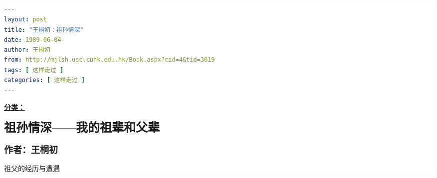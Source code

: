 ```yaml
---
layout: post
title: "王桐初：祖孙情深"
date: 1989-06-04
author: 王桐初
from: http://mjlsh.usc.cuhk.edu.hk/Book.aspx?cid=4&tid=3019
tags: [ 这样走过 ]
categories: [ 这样走过 ]
---
```


<div style="margin: 15px 10px 10px 0px;">
 <div>
  <span id="ctl00_ContentPlaceHolder1_chapter1_SubjectLabel" style="font-weight:bold;text-decoration:underline;">
   分类：
  </span>
 </div>
 
 
 
 
 
 <p class="MsoNormal">
  <o:p>
   <b>
    <font size="5">
    </font>
   </b>
  </o:p>
 </p>
 <p class="MsoNormal">
  <b>
   <span lang="ZH-CN" style="font-family: 宋体;">
    <font size="5">
     祖孙情深——我的祖辈和父辈
    </font>
   </span>
   <font size="4">
    <o:p>
    </o:p>
   </font>
  </b>
 </p>
 <p class="MsoNormal">
  <b>
   <font size="4">
    <span lang="ZH-CN" style='font-family:宋体;mso-ascii-font-family:
"Times New Roman"'>
     作者：王桐初
    </span>
    <o:p>
    </o:p>
   </font>
  </b>
 </p>
 <p class="MsoNormal">
  <o:p>
  </o:p>
 </p>
 <p class="MsoNormal">
  <span lang="ZH-CN" style='font-family:宋体;mso-ascii-font-family:
"Times New Roman"'>
   祖父的经历与遭遇
  </span>